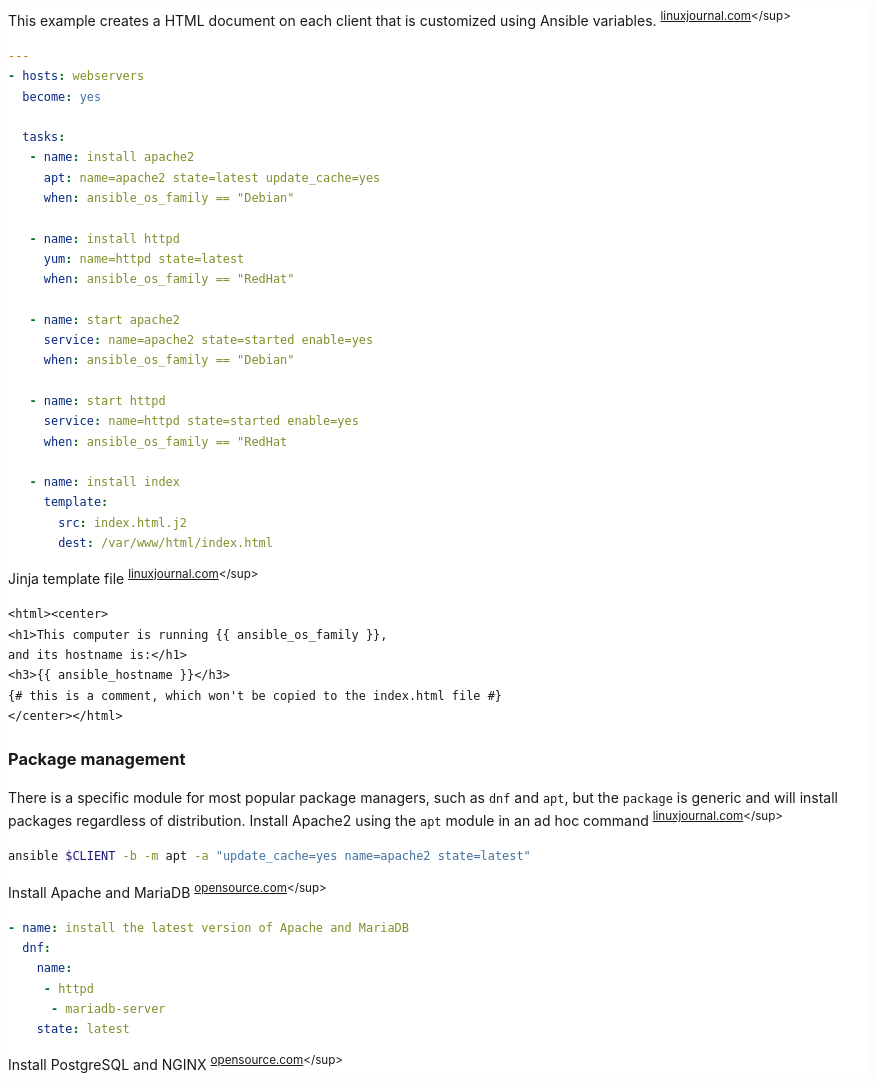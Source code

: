 This example creates a HTML document on each client that is customized using Ansible variables. 
<sup>[linuxjournal.com][https://www.linuxjournal.com/content/ansible-part-iii-playbooks]</sup>

```yaml
---
- hosts: webservers
  become: yes

  tasks:
   - name: install apache2
     apt: name=apache2 state=latest update_cache=yes
     when: ansible_os_family == "Debian"

   - name: install httpd
     yum: name=httpd state=latest
     when: ansible_os_family == "RedHat"

   - name: start apache2
     service: name=apache2 state=started enable=yes
     when: ansible_os_family == "Debian"

   - name: start httpd
     service: name=httpd state=started enable=yes
     when: ansible_os_family == "RedHat

   - name: install index
     template:
       src: index.html.j2
       dest: /var/www/html/index.html
```
Jinja template file 
<sup>[linuxjournal.com][https://www.linuxjournal.com/content/ansible-part-iii-playbooks]</sup>
```j2
<html><center>
<h1>This computer is running {{ ansible_os_family }},
and its hostname is:</h1>
<h3>{{ ansible_hostname }}</h3>
{# this is a comment, which won't be copied to the index.html file #}
</center></html>
```
### Package management
There is a specific module for most popular package managers, such as `dnf` and `apt`, but the `package` is generic and will install packages regardless of distribution.
Install Apache2 using the `apt` module in an ad hoc command 
<sup>[linuxjournal.com][https://www.linuxjournal.com/content/ansible-making-things-happen]</sup>

```sh
ansible $CLIENT -b -m apt -a "update_cache=yes name=apache2 state=latest"
```
Install Apache and MariaDB 
<sup>[opensource.com][https://opensource.com/article/19/9/must-know-ansible-modules]</sup>

```yaml
- name: install the latest version of Apache and MariaDB
  dnf:
    name:
     - httpd
      - mariadb-server
    state: latest
```
Install PostgreSQL and NGINX 
<sup>[opensource.com][https://opensource.com/article/19/9/must-know-ansible-modules]</sup>


[https://youtu.be/wZ_mh4-4HPY]: https://youtu.be/wZ_mh4-4HPY "Red Hat Ansible Tower Demo"
[https://4sysops.com/archives/ansible-tower-vs-ansible-awx-for-automation/]: https://4sysops.com/archives/ansible-tower-vs-ansible-awx-for-automation/ "Ansible Tower vs. Ansible AWX"
[https://opensource.com/article/19/9/must-know-ansible-modules]: https://opensource.com/article/19/9/must-know-ansible-modules "10 Ansible modules you need to know"
[https://www.linuxjournal.com/content/ansible-automation-framework-thinks-sysadmin]: https://www.linuxjournal.com/content/ansible-automation-framework-thinks-sysadmin "Ansible: the automation framework that thinks like a sysadmin"
[https://www.linuxjournal.com/content/ansible-making-things-happen]: https://www.linuxjournal.com/content/ansible-making-things-happen "Ansible: Making things happen"
[https://www.linuxjournal.com/content/ansible-part-iii-playbooks]: https://www.linuxjournal.com/content/ansible-part-iii-playbooks "Ansible, Part III: Playbooks"
[https://www.linuxjournal.com/content/ansible-part-iv-putting-it-all-together]: https://www.linuxjournal.com/content/ansible-part-iv-putting-it-all-together "Ansible, Part IV: Putting it all together"
[https://opensource.com/article/19/8/ops-tasks-ansible]: https://opensource.com/article/19/8/ops-tasks-ansible "5 ops tasks to do with Ansible"
[https://www.tecmint.com/understand-core-components-of-ansible/]: https://www.tecmint.com/understand-core-components-of-ansible/ '"Understand Core Components of Ansible - Part 1" _TecMint_'
[https://www.digitalocean.com/community/cheatsheets/how-to-use-ansible-cheat-sheet-guide]: https://www.digitalocean.com/community/cheatsheets/how-to-use-ansible-cheat-sheet-guide 'Erika Heidi". How to Use Ansible: A Reference Guide". Digital Ocean: 06/05/2019.'
[My playbook]: https://github.com/jasper-zanjani/ansible/tree/master/playbooks/packages.yaml "The packages I install"
[/etc/ansible/hosts]: #etcansiblehosts '/etc/ansible/hosts&#10;Ansible hosts file, defining the clients which are to be controlled by the server'
[pluralsight:Getting Started with Ansible]: https://app.pluralsight.com/library/courses/getting-started-ansible-windows/table-of-contents "Getting Started with Ansible"
[Ad Hoc]:                     # 'Ad Hoc&#10;Type of command run in realtime by an administrator working at the terminal'
[Ansible Galaxy]:             # 'Ansible Galaxy&#10;Online portal where a gallery of roles made by the Ansible community can be found&#10;"Ansible, Part IV: Putting it all together". _Linux Journal_: 2018/03/02.'
[Ansible Tower]:              # 'Ansible Tower&#10;Web-based RESTful API endpoint that provides the officially supported GUI frontend to Ansible configuration management. It is a commercial product that is available in two versions: **Standard** ($13,000/yr) and **Premium** ($17,500/yr)&#10;"Ansible Tower vs. Ansible AWX". 4sysops.com: 2019/08/13.&#10;---&#10;Presents a dashboard that depicts success and failure of Ansible playbook runs. Tower implements RBAC, supporting large teams.&#10;"Red Hat Ansible Tower Demo". YouTube: 2018/09/09.'
[Ansible Vault]:              # 'Ansible Vault&#10;Place to keep encrypted passwords&#10;"Ansible: the automation framework that thinks like a sysadmin" _Linux Journal_: 2018/01/05.'
[AWX]:                        # 'AWX&#10;Open-source project upon which Ansible Tower was built&#10;"Ansible Tower vs. Ansible AWX". 4sysops.com: 2019/08/13.'
[EPEL]:                       # 'Extra Packages For Enterprise Linux (EPEL)&#10;Red Hat repository that must be added before installing Ansible in Red Hat/CentOS using yum'
[Fact]: # 'Fact&#10;System property gathered by Ansible when it executes a playbook on a node&#10;"Understand Core Components of Ansible - Part 1" _TecMint_'
[Handler]:                    # 'Handler&#10;Tasks executed when notified by a task&#10;"Ansible, Part III: Playbooks". _Linux Journal_: 2018/02/19.'
[Inventory]:                  #inventory 'Inventory&#10;Text file containing a list of servers or nodes that you are managing and configuring&#10;"Understand Core Components of Ansible - Part 1" _TecMint_'
[Module]:                     # 'Module&#10;Standalone script that enables a particular task regardless of OS, service or application&#10;---&#10;Discrete unit of code used in playbooks for executing commands&#10;"Understand Core Components of Ansible - Part 1" _TecMint_'
[Module Library]:             # 'Module Library&#10;Where predefined modules can be found'
[Play]: # 'Play&#10;Script or instruction that defines the task to be carried out in a server&#10;"Understand Core Components of Ansible - Part 1" _TecMint_'
[Playbook]:                   # 'Playbook&#10;YAML document that represents a sequence of scripted actions which apply changes uniformly over a set of hosts'
[Role]:                       #roles 'Role&#10;Organize components of playbooks, allowing them to be reused'
[Task]:                       # 'Task&#10;A single scripted action in a playbook, equivalent to an ad hoc command'
[Vault]: # 'Vault&#10;Feature of Ansible that allows you to keep sensitive data such as passwords or keys protected at rest, rather than as plaintext in playbooks or roles&#10;Two types of vaulted content:&#10;  - Vaulted files, where the full file, which can contain Ansible variables or other content, is encrypted.&#10;  - Single encrypted variables, where only specific variables within a normal "variable file" are encrypted.&#10;"Using Vault in playbooks". Ansible documentation. '
[ansible-doc]: #ansible-doc '```&#10;$ ansible-doc&#10;```&#10;Display information on modules installed in Ansible libraries.'
[ansible:apt]: https://docs.ansible.com/ansible/latest/modules/apt_module.html "apt documentation"
[ansible:archive]: https://docs.ansible.com/ansible/latest/modules/archive_module.html "archive documentation"
[ansible:cli_config]: https://docs.ansible.com/ansible/latest/modules/cli_config_module.html "cli_config documentation"
[ansible:command]: https://docs.ansible.com/ansible/latest/modules/command_module.html "command documentation"
[ansible:copy]: https://docs.ansible.com/ansible/latest/modules/copy_module.html "copy documentation"
[ansible:debug]: https://docs.ansible.com/ansible/latest/modules/debug_module.html "debug documentation"
[ansible:dnf]: https://docs.ansible.com/ansible/latest/modules/dnf_module.html "dnf documentation"
[ansible:file]: https://docs.ansible.com/ansible/latest/modules/file_module.html "file documentation"
[ansible:git]: https://docs.ansible.com/ansible/latest/modules/git_module.html "git documentation"
[ansible:lineinfile]: https://docs.ansible.com/ansible/latest/modules/lineinfile_module.html "lineinfile documentation"
[ansible:package]: https://docs.ansible.com/ansible/latest/modules/package_module.html "package documentation"
[ansible:ping]: https://docs.ansible.com/ansible/latest/modules/ping_module.html "ping documentation"
[ansible:raw]: https://docs.ansible.com/ansible/latest/modules/raw_module.html "raw documentation"
[ansible:service]: https://docs.ansible.com/ansible/latest/modules/service_module.html "service documentation"
[ansible:setup]: https://docs.ansible.com/ansible/latest/modules/setup_module.html "setup documentation"
[ansible:shell]: https://docs.ansible.com/ansible/latest/modules/shell_module.html "shell documentation"
[ansible:template]: https://docs.ansible.com/ansible/latest/modules/template_module.html "template documentation"
[ansible -&#97;]:  #ansible  '```&#10;$ ansible -&#97;&#10;```&#10;Specify arguments to module'
[ansible -&#98;]:  #ansible  '```&#10;$ ansible -&#98;&#10;```&#10;Elevate privileges by becoming the root user'
[ansible -&#109;]: #ansible '```&#10;$ ansible -&#109; $MODULE&#10;```&#10;Specify module to be executed'
[ansible -&#105;]: #ansible '```&#10;$ ansible -&#105;&#10;$ ansible --inventory&#10;```&#10;Specify inventory host path or comma separated host list'
[ansible -&#75;]:  #ansible '```&#10;$ ansible -K&#10;$ ansible --ask-become-pass&#10;```&#10;Ask for privilege escalation password.&#10;"Understanding privilege escalation: become". Ansible documentation.'
[ansible --list-hosts]: #ansible '```&#10;$ ansible --list-hosts&#10;```&#10;Display a list of matching hosts'
[ansible -&#117;]: #ansible '```&#10;$ ansible -&#117;&#10;$ ansible --user&#10;```&#10;Specify a remote user'
[ansible -&#111;]: #ansible '```&#10;$ ansible -&#111;&#10;$ ansible --one-line&#10;```&#10;Condense output'
[ansible-doc -&#108;]: #ansible-doc '```&#10;$ ansible-doc -&#108;&#10;$ ansible-doc --list&#10;```&#10;List available plugins'
[ansible-doc -&#115;]: #ansible-doc '```&#10;$ ansible-doc -&#115; $MODULE&#10;$ ansible-doc --snippet $MODULE&#10;```&#10;Show playbook snippet for specified plugin'